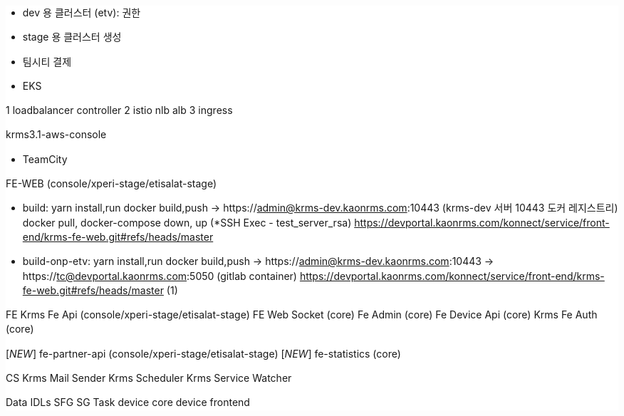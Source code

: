 

- dev 용 클러스터 (etv): 권한
- stage 용 클러스터 생성


- 팀시티 결제
- EKS 



1 loadbalancer controller
2 istio nlb alb
3 ingress



krms3.1-aws-console



- TeamCity

FE-WEB (console/xperi-stage/etisalat-stage)
  * build:
    yarn install,run
    docker build,push
      -> https://admin@krms-dev.kaonrms.com:10443
        (krms-dev 서버 10443 도커 레지스트리)
    docker pull, docker-compose down, up (*SSH Exec - test_server_rsa)
    https://devportal.kaonrms.com/konnect/service/front-end/krms-fe-web.git#refs/heads/master

  * build-onp-etv:
    yarn install,run
    docker build,push
      -> https://admin@krms-dev.kaonrms.com:10443
      -> https://tc@devportal.kaonrms.com:5050 (gitlab container)
      https://devportal.kaonrms.com/konnect/service/front-end/krms-fe-web.git#refs/heads/master (1)

FE
  Krms Fe Api (console/xperi-stage/etisalat-stage)
  FE Web Socket (core)
  Fe Admin (core)
  Fe Device Api (core)
  Krms Fe Auth (core)

  [_NEW_] fe-partner-api (console/xperi-stage/etisalat-stage)
  [_NEW_] fe-statistics (core)

CS
  Krms Mail Sender
  Krms Scheduler
  Krms Service Watcher

Data
IDLs
SFG
SG
Task
device core
device frontend

